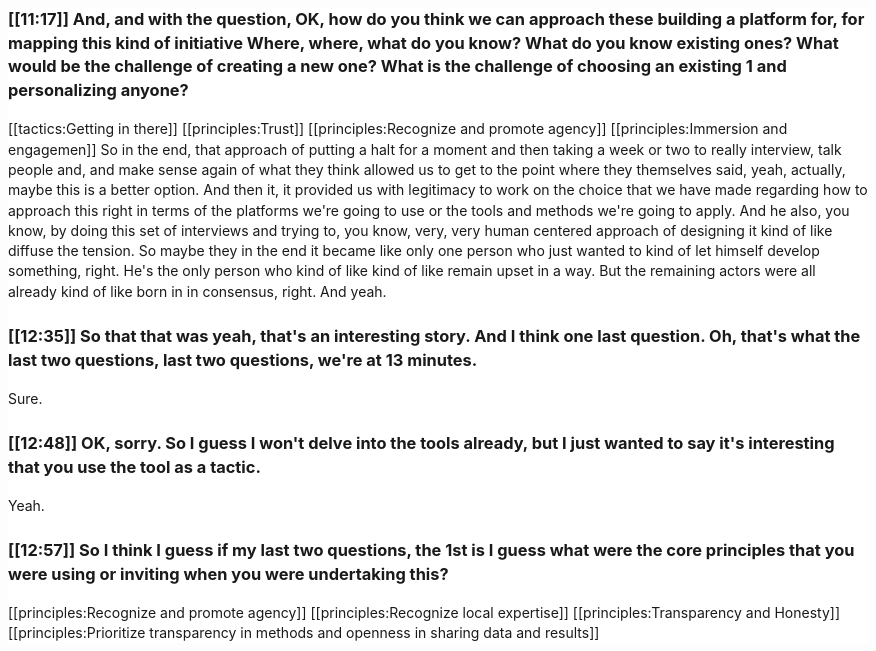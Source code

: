 
### [[11:17]] And, and with the question, OK, how do you think we can approach these building a platform for, for mapping this kind of initiative Where, where, what do you know? What do you know existing ones? What would be the challenge of creating a new one? What is the challenge of choosing an existing 1 and personalizing anyone?

[[tactics:Getting in there]]
[[principles:Trust]]
[[principles:Recognize and promote agency]]
[[principles:Immersion and engagemen]]
So in the end, that approach of putting a halt for a moment and then taking a week or two to really interview, talk people and, and make sense again of what they think allowed us to get to the point where they themselves said, yeah, actually, maybe this is a better option\. And then it, it provided us with legitimacy to work on the choice that we have made regarding how to approach this right in terms of the platforms we're going to use or the tools and methods we're going to apply\. And he also, you know, by doing this set of interviews and trying to, you know, very, very human centered approach of designing it kind of like diffuse the tension\. So maybe they in the end it became like only one person who just wanted to kind of let himself develop something, right\. He's the only person who kind of like kind of like remain upset in a way\. But the remaining actors were all already kind of like born in in consensus, right\. And yeah\.


### [[12:35]] So that that was yeah, that's an interesting story\. And I think one last question\. Oh, that's what the last two questions, last two questions, we're at 13 minutes\.

Sure\.

### [[12:48]] OK, sorry\. So I guess I won't delve into the tools already, but I just wanted to say it's interesting that you use the tool as a tactic\.

Yeah\.

### [[12:57]] So I think I guess if my last two questions, the 1st is I guess what were the core principles that you were using or inviting when you were undertaking this?

[[principles:Recognize and promote agency]]
[[principles:Recognize local expertise]]
[[principles:Transparency and Honesty]]
[[principles:Prioritize transparency in methods and openness in sharing data and results]]